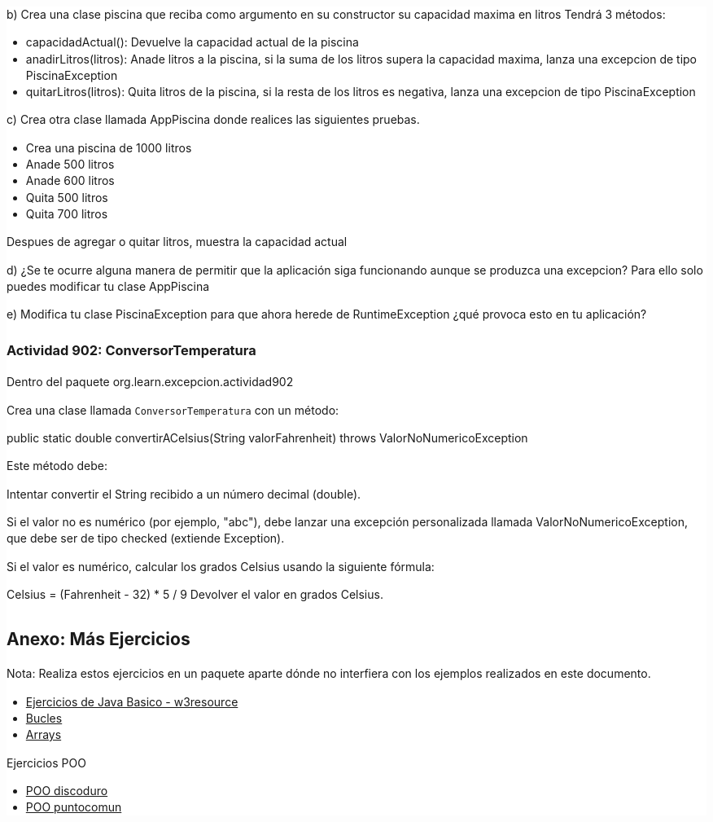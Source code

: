 b) Crea una clase piscina que reciba como argumento en su constructor su capacidad maxima en litros
Tendrá 3 métodos:

- capacidadActual(): Devuelve la capacidad actual de la piscina
- anadirLitros(litros): Anade litros a la piscina, si la suma de los litros supera la capacidad maxima, lanza una excepcion de tipo PiscinaException
- quitarLitros(litros): Quita litros de la piscina, si la resta de los litros es negativa, lanza una excepcion de tipo PiscinaException

c) Crea otra clase llamada AppPiscina donde realices las siguientes pruebas.
- Crea una piscina de 1000 litros
- Anade 500 litros
- Anade 600 litros
- Quita 500 litros
- Quita 700 litros

Despues de agregar o quitar litros, muestra la capacidad actual

d) ¿Se te ocurre alguna manera de permitir que la aplicación siga funcionando aunque se produzca una excepcion? Para ello solo puedes modificar tu clase AppPiscina

e) Modifica tu clase PiscinaException para que ahora herede de RuntimeException ¿qué provoca esto en tu aplicación?

### **Actividad 902: ConversorTemperatura**
Dentro del paquete org.learn.excepcion.actividad902

Crea una clase llamada `ConversorTemperatura` con un método:

public static double convertirACelsius(String valorFahrenheit) throws ValorNoNumericoException

Este método debe:

Intentar convertir el String recibido a un número decimal (double).

Si el valor no es numérico (por ejemplo, "abc"), debe lanzar una excepción personalizada llamada ValorNoNumericoException, que debe ser de tipo checked (extiende Exception).

Si el valor es numérico, calcular los grados Celsius usando la siguiente fórmula:

Celsius = (Fahrenheit - 32) * 5 / 9
Devolver el valor en grados Celsius.


## Anexo: Más Ejercicios

Nota: Realiza estos ejercicios en un paquete aparte dónde no interfiera con los ejemplos realizados en este documento.
- [Ejercicios de Java Basico - w3resource](https://www.w3resource.com/java-exercises/basic/index.php)
- [Bucles](https://manolohidalgo.com/ejercicios-bucles-en-java/)
- [Arrays](https://dam.org.es/ejercicios-de-arrays-resueltos/)

Ejercicios POO
- [POO discoduro](https://www.discoduroderoer.es/ejercicios-propuestos-y-resueltos-programacion-orientado-a-objetos-java/)
- [POO puntocomun](http://puntocomnoesunlenguaje.blogspot.com/p/blog-page.html)
